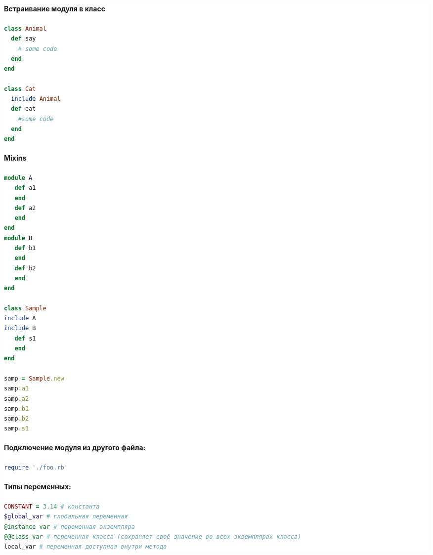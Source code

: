 #### Встраивание модуля в класс
```ruby
class Animal
  def say
    # some code
  end
end

class Cat
  include Animal
  def eat
    #some code
  end
end
```

#### Mixins

```ruby
module A
   def a1
   end
   def a2
   end
end
module B
   def b1
   end
   def b2
   end
end

class Sample
include A
include B
   def s1
   end
end

samp = Sample.new
samp.a1
samp.a2
samp.b1
samp.b2
samp.s1
```

#### Подключение модуля из другого файла:
```ruby
require './foo.rb'
```

#### Типы переменных: 
```ruby
CONSTANT = 3.14 # константа
$global_var # глобальная переменная
@instance_var # переменная экземпляра
@@class_var # переменная класса (сохраняет своё значение во всех экземплярах класса)
local_var # переменная доступная внутри метода
```

